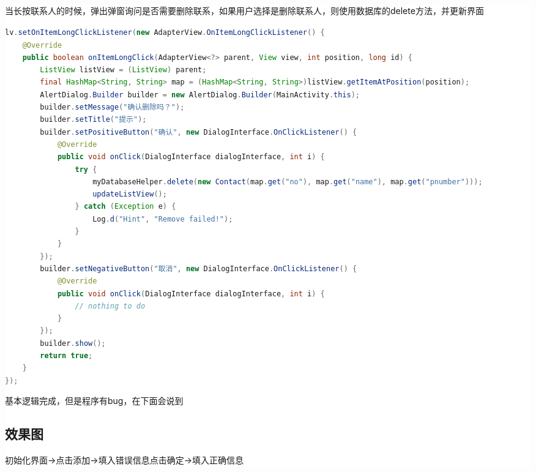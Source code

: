当长按联系人的时候，弹出弹窗询问是否需要删除联系，如果用户选择是删除联系人，则使用数据库的delete方法，并更新界面

```java
lv.setOnItemLongClickListener(new AdapterView.OnItemLongClickListener() {
    @Override
    public boolean onItemLongClick(AdapterView<?> parent, View view, int position, long id) {
        ListView listView = (ListView) parent;
        final HashMap<String, String> map = (HashMap<String, String>)listView.getItemAtPosition(position);
        AlertDialog.Builder builder = new AlertDialog.Builder(MainActivity.this);
        builder.setMessage("确认删除吗？");
        builder.setTitle("提示");
        builder.setPositiveButton("确认", new DialogInterface.OnClickListener() {
            @Override
            public void onClick(DialogInterface dialogInterface, int i) {
                try {
                    myDatabaseHelper.delete(new Contact(map.get("no"), map.get("name"), map.get("pnumber")));
                    updateListView();
                } catch (Exception e) {
                    Log.d("Hint", "Remove failed!");
                }
            }
        });
        builder.setNegativeButton("取消", new DialogInterface.OnClickListener() {
            @Override
            public void onClick(DialogInterface dialogInterface, int i) {
                // nothing to do
            }
        });
        builder.show();
        return true;
    }
});
```

基本逻辑完成，但是程序有bug，在下面会说到

## 效果图

初始化界面->点击添加->填入错误信息点击确定->填入正确信息
